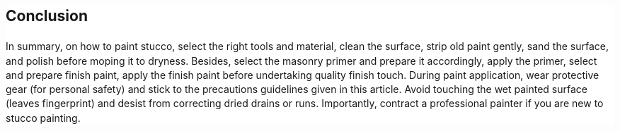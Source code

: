 ## Conclusion
In summary, on how to paint stucco, select the right tools and material, clean the surface, strip old paint gently, sand the surface, and polish before moping it to dryness.
Besides, select the masonry primer and prepare it accordingly, apply the primer, select and prepare finish paint, apply the finish paint before undertaking quality finish touch. During paint application, wear protective gear (for personal safety) and stick to the precautions guidelines given in this article.
Avoid touching the wet painted surface (leaves fingerprint) and desist from correcting dried drains or runs. Importantly, contract a professional painter if you are new to stucco painting.
